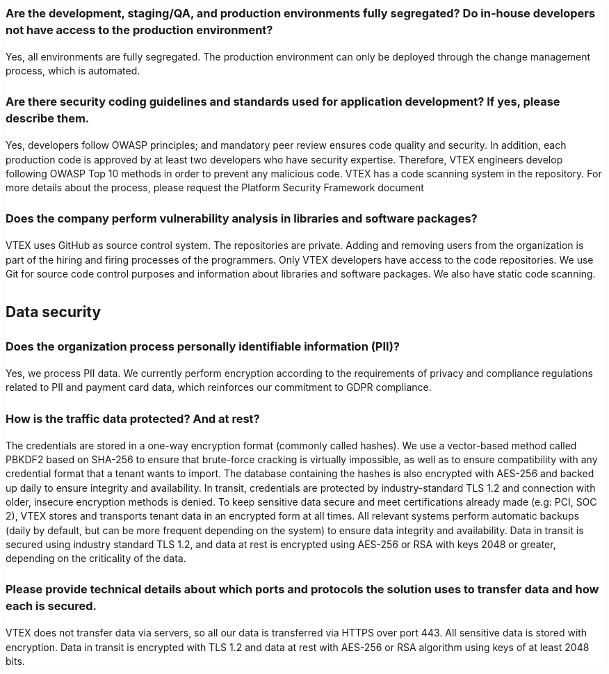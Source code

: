 ### Are the development, staging/QA, and production environments fully segregated? Do in-house developers not have access to the production environment?

Yes, all environments are fully segregated. The production environment can only be deployed through the change management process, which is automated. 

### Are there security coding guidelines and standards used for application development? If yes, please describe them.

Yes, developers follow OWASP principles; and mandatory peer review ensures code quality and security. In addition, each production code is approved by at least two developers who have security expertise.  Therefore, VTEX engineers develop following OWASP Top 10 methods in order to prevent any malicious code. VTEX has a code scanning system in the repository. For more details about the process, please request the Platform Security Framework document 

### Does the company perform vulnerability analysis in libraries and software packages?

VTEX uses GitHub as source control system. The repositories are private. Adding and removing users from the organization is part of the hiring and firing processes of the programmers. Only VTEX developers have access to the code repositories. We use Git for source code control purposes and information about libraries and software packages. We also have static code scanning. 

## Data security
### Does the organization process personally identifiable information (PII)?

Yes, we process PII data. We currently perform encryption according to the requirements of privacy and compliance regulations related to PII and payment card data, which reinforces our commitment to GDPR compliance. 

### How is the traffic data protected? And at rest?

The credentials are stored in a one-way encryption format (commonly called hashes). We use a vector-based method called PBKDF2 based on SHA-256 to ensure that brute-force cracking is virtually impossible, as well as to ensure compatibility with any credential format that a tenant wants to import. The database containing the hashes is also encrypted with AES-256 and backed up daily to ensure integrity and availability. In transit, credentials are protected by industry-standard TLS 1.2 and connection with older, insecure encryption methods is denied. To keep sensitive data secure and meet certifications already made (e.g: PCI, SOC 2), VTEX stores and transports tenant data in an encrypted form at all times. All relevant systems perform automatic backups (daily by default, but can be more frequent depending on the system) to ensure data integrity and availability. Data in transit is secured using industry standard TLS 1.2, and data at rest is encrypted using AES-256 or RSA with keys 2048 or greater, depending on the criticality of the data.

### Please provide technical details about which ports and protocols the solution uses to transfer data and how each is secured.

VTEX does not transfer data via servers, so all our data is transferred via HTTPS over port 443. All sensitive data is stored with encryption. Data in transit is encrypted with TLS 1.2 and data at rest with AES-256 or RSA algorithm using keys of at least 2048 bits. 
